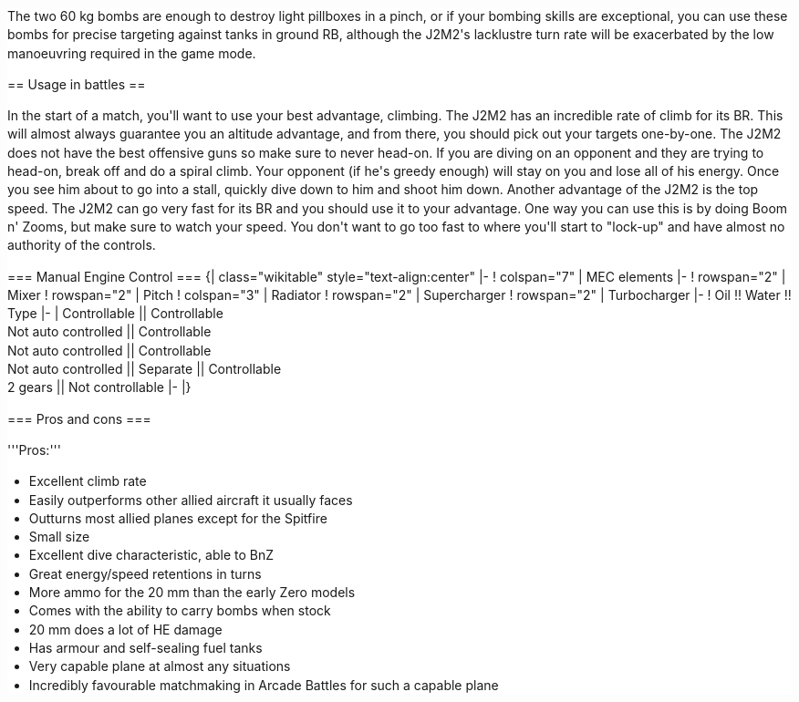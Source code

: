 The two 60 kg bombs are enough to destroy light pillboxes in a pinch, or if your bombing skills are exceptional, you can use these bombs for precise targeting against tanks in ground RB, although the J2M2's lacklustre turn rate will be exacerbated by the low manoeuvring required in the game mode.

== Usage in battles ==


In the start of a match, you'll want to use your best advantage, climbing. The J2M2 has an incredible rate of climb for its BR. This will almost always guarantee you an altitude advantage, and from there, you should pick out your targets one-by-one. The J2M2 does not have the best offensive guns so make sure to never head-on. If you are diving on an opponent and they are trying to head-on, break off and do a spiral climb. Your opponent (if he's greedy enough) will stay on you and lose all of his energy. Once you see him about to go into a stall, quickly dive down to him and shoot him down.  Another advantage of the J2M2 is the top speed. The J2M2 can go very fast for its BR and you should use it to your advantage. One way you can use this is by doing Boom n' Zooms, but make sure to watch your speed. You don't want to go too fast to where you'll start to "lock-up" and have almost no authority of the controls.

=== Manual Engine Control ===
{| class="wikitable" style="text-align:center"
|-
! colspan="7" | MEC elements
|-
! rowspan="2" | Mixer
! rowspan="2" | Pitch
! colspan="3" | Radiator
! rowspan="2" | Supercharger
! rowspan="2" | Turbocharger
|-
! Oil !! Water !! Type
|-
| Controllable || Controllable<br>Not auto controlled || Controllable<br>Not auto controlled || Controllable<br>Not auto controlled || Separate || Controllable<br>2 gears || Not controllable
|-
|}

=== Pros and cons ===


'''Pros:'''

* Excellent climb rate
* Easily outperforms other allied aircraft it usually faces
* Outturns most allied planes except for the Spitfire
* Small size
* Excellent dive characteristic, able to BnZ
* Great energy/speed retentions in turns
* More ammo for the 20 mm than the early Zero models
* Comes with the ability to carry bombs when stock
* 20 mm does a lot of HE damage
* Has armour and self-sealing fuel tanks
* Very capable plane at almost any situations
* Incredibly favourable matchmaking in Arcade Battles for such a capable plane
